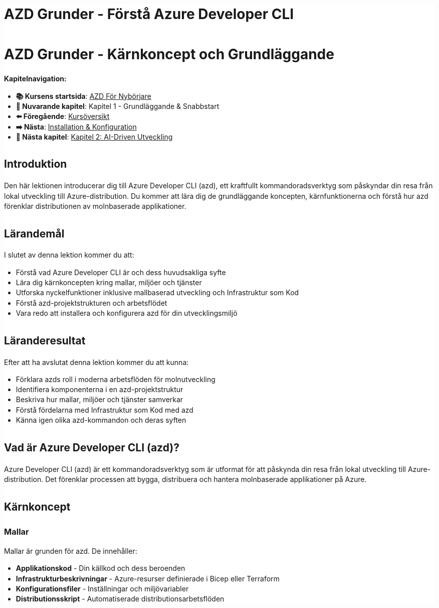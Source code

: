 
# AZD Grunder - Förstå Azure Developer CLI

# AZD Grunder - Kärnkoncept och Grundläggande

**Kapitelnavigation:**
- **📚 Kursens startsida**: [AZD För Nybörjare](../../README.md)
- **📖 Nuvarande kapitel**: Kapitel 1 - Grundläggande & Snabbstart
- **⬅️ Föregående**: [Kursöversikt](../../README.md#-chapter-1-foundation--quick-start)
- **➡️ Nästa**: [Installation & Konfiguration](installation.md)
- **🚀 Nästa kapitel**: [Kapitel 2: AI-Driven Utveckling](../ai-foundry/azure-ai-foundry-integration.md)

## Introduktion

Den här lektionen introducerar dig till Azure Developer CLI (azd), ett kraftfullt kommandoradsverktyg som påskyndar din resa från lokal utveckling till Azure-distribution. Du kommer att lära dig de grundläggande koncepten, kärnfunktionerna och förstå hur azd förenklar distributionen av molnbaserade applikationer.

## Lärandemål

I slutet av denna lektion kommer du att:
- Förstå vad Azure Developer CLI är och dess huvudsakliga syfte
- Lära dig kärnkoncepten kring mallar, miljöer och tjänster
- Utforska nyckelfunktioner inklusive mallbaserad utveckling och Infrastruktur som Kod
- Förstå azd-projektstrukturen och arbetsflödet
- Vara redo att installera och konfigurera azd för din utvecklingsmiljö

## Läranderesultat

Efter att ha avslutat denna lektion kommer du att kunna:
- Förklara azds roll i moderna arbetsflöden för molnutveckling
- Identifiera komponenterna i en azd-projektstruktur
- Beskriva hur mallar, miljöer och tjänster samverkar
- Förstå fördelarna med Infrastruktur som Kod med azd
- Känna igen olika azd-kommandon och deras syften

## Vad är Azure Developer CLI (azd)?

Azure Developer CLI (azd) är ett kommandoradsverktyg som är utformat för att påskynda din resa från lokal utveckling till Azure-distribution. Det förenklar processen att bygga, distribuera och hantera molnbaserade applikationer på Azure.

## Kärnkoncept

### Mallar
Mallar är grunden för azd. De innehåller:
- **Applikationskod** - Din källkod och dess beroenden
- **Infrastrukturbeskrivningar** - Azure-resurser definierade i Bicep eller Terraform
- **Konfigurationsfiler** - Inställningar och miljövariabler
- **Distributionsskript** - Automatiserade distributionsarbetsflöden
